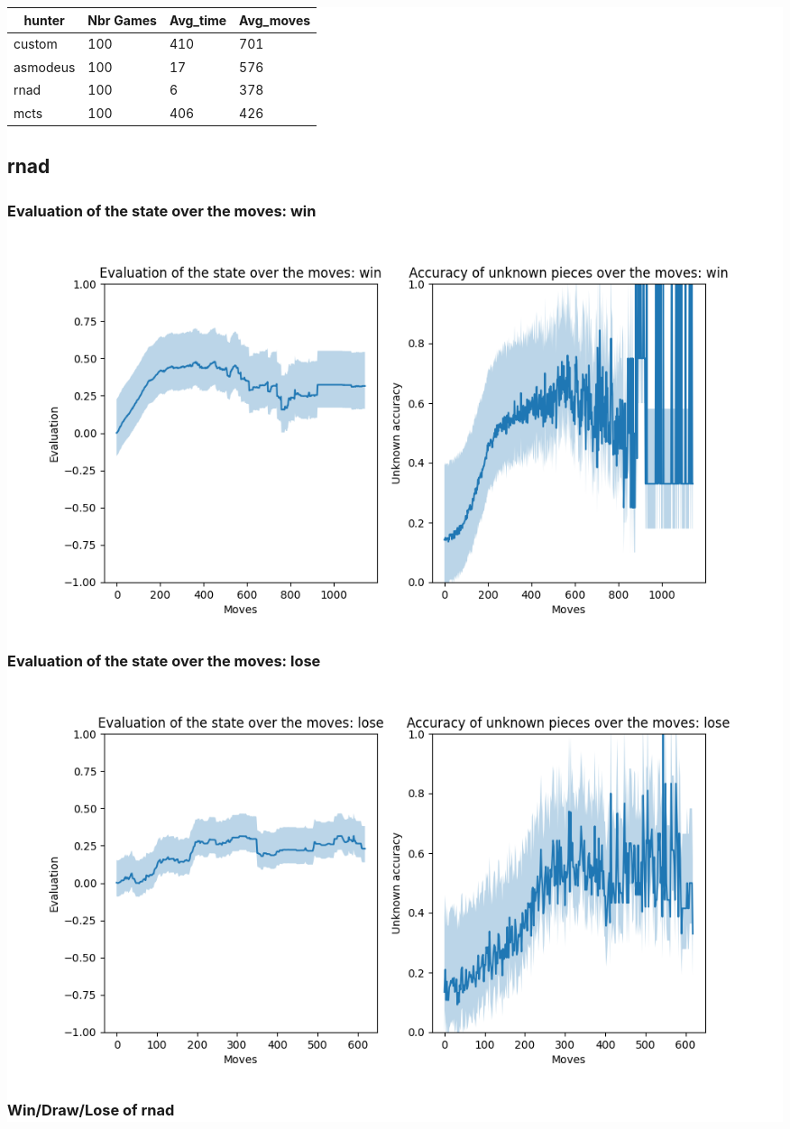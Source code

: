 | hunter | Nbr Games | Avg_time | Avg_moves |
| --- | --- | --- | --- |
| custom | 100 | 410 | 701 |
| asmodeus | 100 | 17 | 576 |
| rnad | 100 | 6 | 378 |
| mcts | 100 | 406 | 426 |
## rnad
### Evaluation of the state over the moves: win

![bench-final-12-aout/eval-custom-rnad-win.png Graph](./eval-custom-rnad-win.png)
### Evaluation of the state over the moves: lose

![bench-final-12-aout/eval-custom-rnad-lose.png Graph](./eval-custom-rnad-lose.png)
### Win/Draw/Lose of rnad
